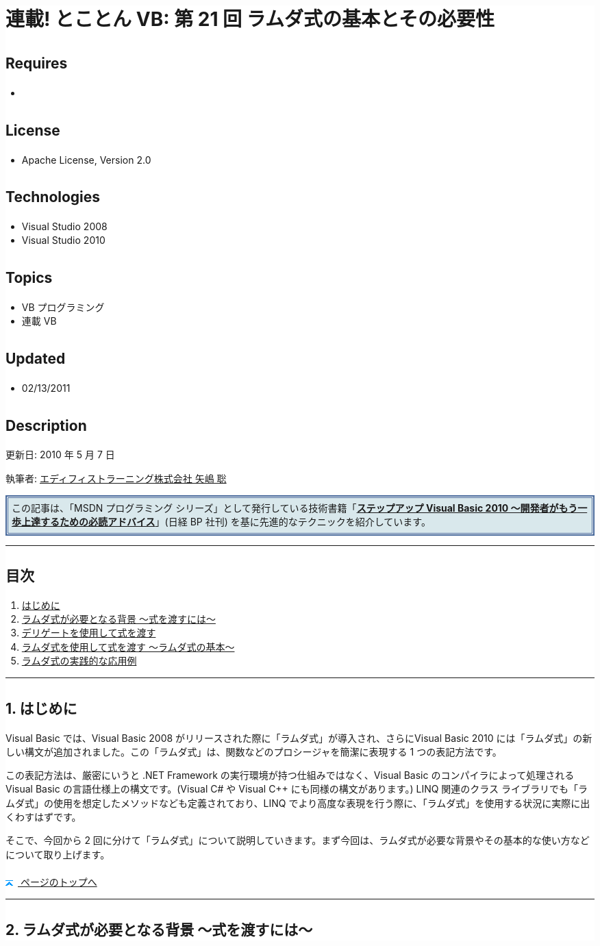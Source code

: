 # 連載! とことん VB: 第 21 回 ラムダ式の基本とその必要性
## Requires
- 
## License
- Apache License, Version 2.0
## Technologies
- Visual Studio 2008
- Visual Studio 2010
## Topics
- VB プログラミング
- 連載 VB
## Updated
- 02/13/2011
## Description
<style></style>
<div class="topic" id="topic">
<div id="top">
<div class="Clear"></div>
<div class="Clear"></div>
<p>更新日: 2010 年 5 月 7 日</p>
<p>執筆者: <a href="http://msdn.microsoft.com/ja-jp/gg585574#yajima" target="_blank">
エディフィストラーニング株式会社 矢嶋 聡</a></p>
<div style="margin:0; background-color:#d9e8ec; border:2px #46689a solid">
<div style="background-color:#d9e8ec; border:1px #ffffff solid">
<div style="padding:5px; font-size:100%; border:1px #46689a solid">
<p style="margin:0; padding:0">この記事は、「MSDN プログラミング シリーズ」として発行している技術書籍「<a title="新しいウィンドウで開きます" href="http://www.amazon.co.jp/%E3%82%B9%E3%83%86%E3%83%83%E3%83%97%E3%82%A2%E3%83%83%E3%83%97Visual-Basic-2010%EF%BD%9E%E9%96%8B%E7%99%BA%E8%80%85%E3%81%8C%E3%82%82%E3%81%86%E4%B8%80%E6%AD%A9%E4%B8%8A%E9%81%94%E3%81%99%E3%82%8B%E3%81%9F%E3%82%81%E3%81%AE%E5%BF%85%E8%AA%AD%E3%82%A2%E3%83%89%E3%83%90%E3%82%A4%E3%82%B9%EF%BC%81-MSDN%E3%83%97%E3%83%AD%E3%82%B0%E3%83%A9%E3%83%9F%E3%83%B3%E3%82%B0-%E3%82%A8%E3%83%87%E3%82%A3%E3%83%95%E3%82%A3%E3%82%B9%E3%83%88%E3%83%A9%E3%83%BC%E3%83%8B%E3%83%B3%E3%82%B0%E6%A0%AA%E5%BC%8F%E4%BC%9A%E7%A4%BE/dp/4822294269/ref=sr_1_1?ie=UTF8&s=books&qid=1278865722&sr=1-1" target="_blank"><strong>ステップアップ
 Visual Basic 2010 ～開発者がもう一歩上達するための必読アドバイス</strong></a>」(日経 BP 社刊) を基に先進的なテクニックを紹介しています。</p>
</div>
</div>
</div>
<hr>
<h2>目次</h2>
<ol>
<li><a href="#01">はじめに</a> </li><li><a href="#02">ラムダ式が必要となる背景 ～式を渡すには～</a> </li><li><a href="#03">デリゲートを使用して式を渡す</a> </li><li><a href="#04">ラムダ式を使用して式を渡す ～ラムダ式の基本～</a> </li><li><a href="#05">ラムダ式の実践的な応用例</a> </li></ol>
<hr>
<h2 id="01">1. はじめに</h2>
<p>Visual Basic では、Visual Basic 2008 がリリースされた際に「ラムダ式」が導入され、さらにVisual Basic 2010 には「ラムダ式」の新しい構文が追加されました。この「ラムダ式」は、関数などのプロシージャを簡潔に表現する 1 つの表記方法です。</p>
<p>この表記方法は、厳密にいうと .NET Framework の実行環境が持つ仕組みではなく、Visual Basic のコンパイラによって処理される Visual Basic の言語仕様上の構文です。(Visual C# や Visual C&#43;&#43; にも同様の構文があります。) LINQ 関連のクラス ライブラリでも「ラムダ式」の使用を想定したメソッドなども定義されており、LINQ でより高度な表現を行う際に、「ラムダ式」を使用する状況に実際に出くわすはずです。</p>
<p>そこで、今回から 2 回に分けて「ラムダ式」について説明していきます。まず今回は、ラムダ式が必要な背景やその基本的な使い方などについて取り上げます。</p>
<p style="margin-top:20px"><a href="#top"><img src="16882-image.png" alt=""> ページのトップへ</a></p>
<hr>
<h2 id="02">2. ラムダ式が必要となる背景 ～式を渡すには～</h2>